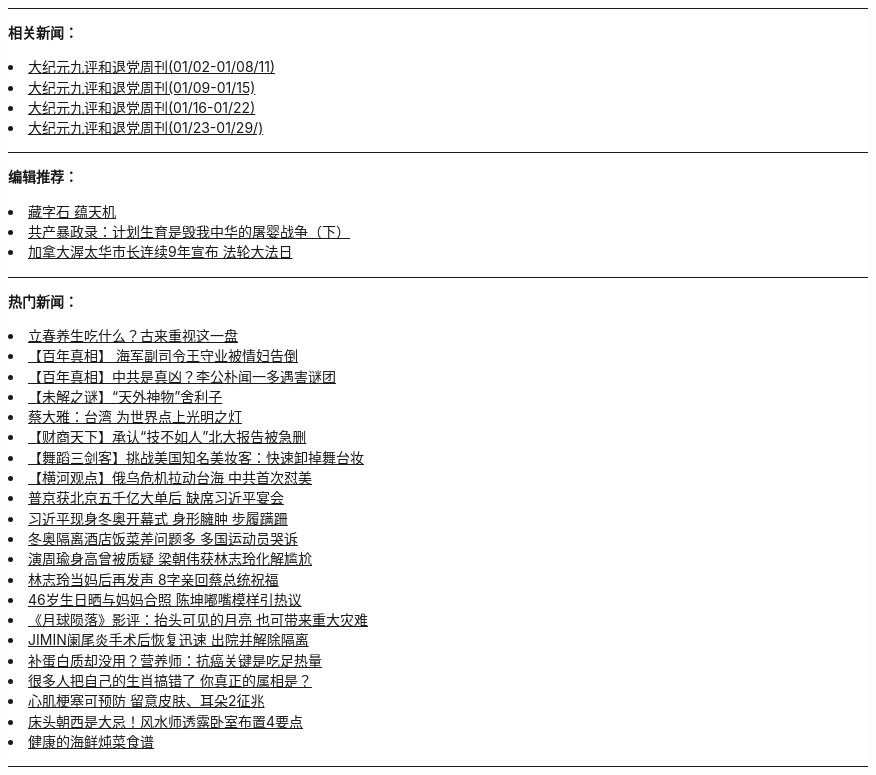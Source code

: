 <hr>


<strong>相关新闻：</strong>
<li><a href="https://github.com/ebexlp3377/djy/blob/master/gb/11/1/9/n3137020.md#1">大纪元九评和退党周刊(01/02-01/08/11)</a></li>
<li><a href="https://github.com/ebexlp3377/djy/blob/master/gb/11/1/16/n3144001.md#1">大纪元九评和退党周刊(01/09-01/15)</a></li>
<li><a href="https://github.com/ebexlp3377/djy/blob/master/gb/11/1/23/n3150749.md#1">大纪元九评和退党周刊(01/16-01/22)</a></li>
<li><a href="https://github.com/ebexlp3377/djy/blob/master/gb/11/1/30/n3157666.md#1">大纪元九评和退党周刊(01/23-01/29/)</a></li>
<hr>


<strong>编辑推荐：</strong>
<li><a href="https://github.com/upjkzu3674/djy/blob/master/gb/14/6/9/n4173977.md?dfh#1" target="_blank">藏字石 蕴天机</a></li><li><a href="https://github.com/tsiac2612/djy/blob/master/gb/19/1/29/n11010874.md#1" target="_blank">共产暴政录：计划生育是毁我中华的屠婴战争（下）</a></li><li><a href="https://github.com/tsiac2612/djy/blob/master/gb/19/5/10/n11247031.md#1" target="_blank">加拿大渥太华市长连续9年宣布 法轮大法日</a></li>
<hr>

<strong>热门新闻：</strong>
<li><a href="https://github.com/ebexlp3377/djy/blob/master/gb/22/1/28/n13536059.md#1">立春养生吃什么？古来重视这一盘</a></li>
<li><a href="https://github.com/ebexlp3377/djy/blob/master/gb/22/1/27/n13534406.md#1">【百年真相】 海军副司令王守业被情妇告倒</a></li>
<li><a href="https://github.com/ebexlp3377/djy/blob/master/gb/22/1/25/n13529163.md#1">【百年真相】中共是真凶？李公朴闻一多遇害谜团</a></li>
<li><a href="https://github.com/ebexlp3377/djy/blob/master/gb/22/1/30/n13543055.md#1">【未解之谜】“天外神物”舍利子</a></li>
<li><a href="https://github.com/ebexlp3377/djy/blob/master/gb/22/1/26/n13531530.md#1">蔡大雅：台湾 为世界点上光明之灯</a></li>
<li><a href="https://github.com/ebexlp3377/djy/blob/master/gb/22/2/5/n13557233.md#1">【财商天下】承认“技不如人”北大报告被急删</a></li>
<li><a href="https://github.com/ebexlp3377/djy/blob/master/gb/22/2/6/n13557673.md#1">【舞蹈三剑客】挑战美国知名美妆客：快速卸掉舞台妆</a></li>
<li><a href="https://github.com/ebexlp3377/djy/blob/master/gb/22/2/6/n13557928.md#1">【横河观点】俄乌危机拉动台海 中共首次怼美</a></li>
<li><a href="https://github.com/ebexlp3377/djy/blob/master/gb/22/2/5/n13557271.md#1">普京获北京五千亿大单后 缺席习近平宴会</a></li>
<li><a href="https://github.com/ebexlp3377/djy/blob/master/gb/22/2/5/n13556223.md#1">习近平现身冬奥开幕式 身形臃肿 步履蹒跚</a></li>
<li><a href="https://github.com/ebexlp3377/djy/blob/master/gb/22/2/5/n13557217.md#1">冬奥隔离酒店饭菜差问题多 多国运动员哭诉</a></li>
<li><a href="https://github.com/ebexlp3377/djy/blob/master/gb/22/2/4/n13555769.md#1">演周瑜身高曾被质疑 梁朝伟获林志玲化解尴尬</a></li>
<li><a href="https://github.com/ebexlp3377/djy/blob/master/gb/22/2/6/n13558346.md#1">林志玲当妈后再发声 8字亲回蔡总统祝福</a></li>
<li><a href="https://github.com/ebexlp3377/djy/blob/master/gb/22/2/4/n13555975.md#1">46岁生日晒与妈妈合照 陈坤嘟嘴模样引热议</a></li>
<li><a href="https://github.com/ebexlp3377/djy/blob/master/gb/22/2/5/n13556918.md#1">《月球陨落》影评：抬头可见的月亮 也可带来重大灾难</a></li>
<li><a href="https://github.com/ebexlp3377/djy/blob/master/gb/22/2/5/n13556356.md#1">JIMIN阑尾炎手术后恢复迅速 出院并解除隔离</a></li>
<li><a href="https://github.com/ebexlp3377/djy/blob/master/gb/22/1/15/n13505804.md#1">补蛋白质却没用？营养师：抗癌关键是吃足热量</a></li>
<li><a href="https://github.com/ebexlp3377/djy/blob/master/gb/22/2/4/n13555603.md#1">很多人把自己的生肖搞错了 你真正的属相是？</a></li>
<li><a href="https://github.com/ebexlp3377/djy/blob/master/gb/22/1/29/n13537814.md#1">心肌梗塞可预防 留意皮肤、耳朵2征兆</a></li>
<li><a href="https://github.com/ebexlp3377/djy/blob/master/gb/22/2/4/n13554586.md#1">床头朝西是大忌！风水师透露卧室布置4要点</a></li>
<li><a href="https://github.com/ebexlp3377/djy/blob/master/gb/22/2/4/n13555310.md#1">健康的海鲜炖菜食谱</a></li>
<hr>